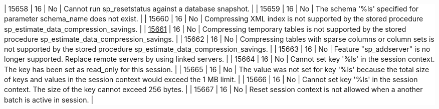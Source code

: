 | 15658 | 16 | No | Cannot run sp_resetstatus against a database snapshot. |
| 15659 | 16 | No | The schema '%ls' specified for parameter schema_name does not exist. |
| 15660 | 16 | No | Compressing XML index is not supported by the stored procedure sp_estimate_data_compression_savings. |
| [15661](../mssqlserver-15661-database-engine-error.md) | 16 | No | Compressing temporary tables is not supported by the stored procedure sp_estimate_data_compression_savings. |
| 15662 | 16 | No | Compressing tables with sparse columns or column sets is not supported by the stored procedure sp_estimate_data_compression_savings. |
| 15663 | 16 | No | Feature "sp_addserver" is no longer supported. Replace remote servers by using linked servers. |
| 15664 | 16 | No | Cannot set key '%ls' in the session context. The key has been set as read_only for this session. |
| 15665 | 16 | No | The value was not set for key '%ls' because the total size of keys and values in the session context would exceed the 1 MB limit. |
| 15666 | 16 | No | Cannot set key '%ls' in the session context. The size of the key cannot exceed 256 bytes. |
| 15667 | 16 | No | Reset session context is not allowed when a another batch is active in session. |
